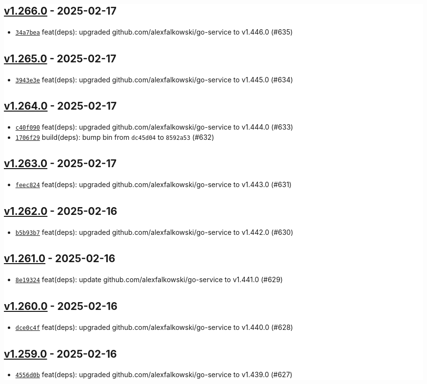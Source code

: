 ## [v1.266.0](https://github.com/alexfalkowski/status/releases/tag/v1.266.0) - 2025-02-17

- [`34a7bea`](https://github.com/alexfalkowski/status/commit/34a7beafce39550e70a1a69590e4117d422ae77c) feat(deps): upgraded github.com/alexfalkowski/go-service to v1.446.0 (#635)

## [v1.265.0](https://github.com/alexfalkowski/status/releases/tag/v1.265.0) - 2025-02-17

- [`3943e3e`](https://github.com/alexfalkowski/status/commit/3943e3ef2fab8857bf2cbaf245b2b125c7b16c00) feat(deps): upgraded github.com/alexfalkowski/go-service to v1.445.0 (#634)

## [v1.264.0](https://github.com/alexfalkowski/status/releases/tag/v1.264.0) - 2025-02-17

- [`c40f090`](https://github.com/alexfalkowski/status/commit/c40f090a97a75cd39b096f0cf2a4cf90d80f0b4e) feat(deps): upgraded github.com/alexfalkowski/go-service to v1.444.0 (#633)
- [`1706f29`](https://github.com/alexfalkowski/status/commit/1706f2990271b20f7fd13f1b121f8ffc2bc2494d) build(deps): bump bin from `dc45d04` to `8592a53` (#632)

## [v1.263.0](https://github.com/alexfalkowski/status/releases/tag/v1.263.0) - 2025-02-17

- [`feec824`](https://github.com/alexfalkowski/status/commit/feec82457815ae57f9df9dc965eb475532a239e0) feat(deps): upgraded github.com/alexfalkowski/go-service to v1.443.0 (#631)

## [v1.262.0](https://github.com/alexfalkowski/status/releases/tag/v1.262.0) - 2025-02-16

- [`b5b93b7`](https://github.com/alexfalkowski/status/commit/b5b93b7b9ec6089dd9ae789773359262800b1cec) feat(deps): upgraded github.com/alexfalkowski/go-service to v1.442.0 (#630)

## [v1.261.0](https://github.com/alexfalkowski/status/releases/tag/v1.261.0) - 2025-02-16

- [`8e19324`](https://github.com/alexfalkowski/status/commit/8e193249bb500bb1b8d592eeb83fed12c4b8a148) feat(deps): update github.com/alexfalkowski/go-service to v1.441.0 (#629)

## [v1.260.0](https://github.com/alexfalkowski/status/releases/tag/v1.260.0) - 2025-02-16

- [`dce0c4f`](https://github.com/alexfalkowski/status/commit/dce0c4fb928f2432e0e70d62e35636d0c08c44f8) feat(deps): upgraded github.com/alexfalkowski/go-service to v1.440.0 (#628)

## [v1.259.0](https://github.com/alexfalkowski/status/releases/tag/v1.259.0) - 2025-02-16

- [`4556d0b`](https://github.com/alexfalkowski/status/commit/4556d0b1e00f5e56d040dc94c17b0fb8bfdd9a70) feat(deps): upgraded github.com/alexfalkowski/go-service to v1.439.0 (#627)
